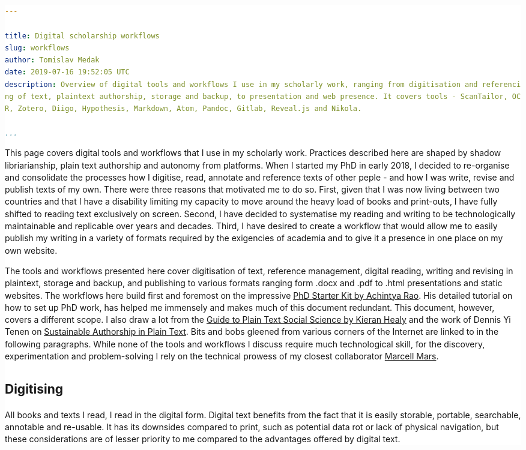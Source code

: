 ```yaml
---

title: Digital scholarship workflows
slug: workflows
author: Tomislav Medak
date: 2019-07-16 19:52:05 UTC
description: Overview of digital tools and workflows I use in my scholarly work, ranging from digitisation and referencing of text, plaintext authorship, storage and backup, to presentation and web presence. It covers tools - ScanTailor, OCR, Zotero, Diigo, Hypothesis, Markdown, Atom, Pandoc, Gitlab, Reveal.js and Nikola.

...
```


<script type="application/json" class="js-hypothesis-config">

{"showHighlights": false}

</script>

<script src="https://hypothes.is/embed.js" async></script>

This page covers digital tools and workflows that I use in my scholarly work. Practices described here are shaped by shadow libriarianship, plain text authorship and autonomy from platforms. When I started my PhD in early 2018, I decided to re-organise and consolidate the processes how I digitise, read, annotate and reference texts of other peple - and how I was write, revise and publish texts of my own. There were three reasons that motivated me to do so. First, given that I was now living between two countries and that I have a disability limiting my capacity to move around the heavy load of books and print-outs, I have fully shifted to reading text exclusively on screen. Second, I have decided to systematise my reading and writing to be technologically maintainable and replicable over years and decades. Third, I have desired to create a workflow that would allow me to easily publish my writing in a variety of formats required by the exigencies of academia and to give it a presence in one place on my own website.

The tools and workflows presented here cover digitisation of text, reference management, digital reading, writing and revising in plaintext, storage and backup, and publishing to various formats ranging form .docx and .pdf to .html presentations and static websites. The workflows here build first and foremost on the impressive [PhD Starter Kit by Achintya Rao](https://raoofphysics.github.io/phd-starter-kit/). His detailed tutorial on how to set up PhD work, has helped me immensely and makes much of this document redundant. This document, however, covers a different scope. I also draw a lot from the [Guide to Plain Text Social Science by Kieran Healy](https://kieranhealy.org/resources/) and the work of Dennis Yi Tenen on [Sustainable Authorship in Plain Text](https://programminghistorian.org/en/lessons/sustainable-authorship-in-plain-text-using-pandoc-and-markdown). Bits and bobs gleened from various corners of the Internet are linked to in the following paragraphs. While none of the tools and workflows I discuss require much technological skill, for the discovery, experimentation and problem-solving I rely on the technical prowess of my closest collaborator [Marcell Mars](https://gist.github.com/marcellmars).


## Digitising

All books and texts I read, I read in the digital form. Digital text benefits from the fact that it is easily storable, portable, searchable, annotable and re-usable. It has its downsides compared to print, such as potential data rot or lack of physical navigation, but these considerations are of lesser priority to me compared to the advantages offered by digital text.
